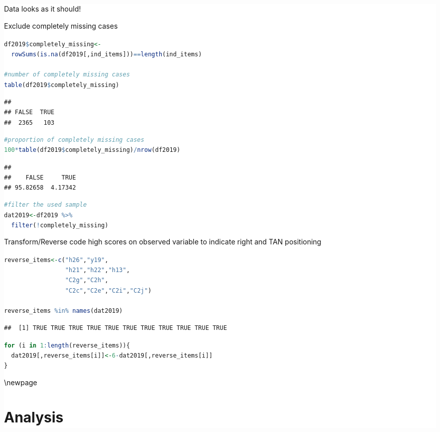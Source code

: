 Data looks as it should!

Exclude completely missing cases


```r
df2019$completely_missing<-
  rowSums(is.na(df2019[,ind_items]))==length(ind_items)

#number of completely missing cases
table(df2019$completely_missing)
```

```
## 
## FALSE  TRUE 
##  2365   103
```

```r
#proportion of completely missing cases
100*table(df2019$completely_missing)/nrow(df2019)
```

```
## 
##    FALSE     TRUE 
## 95.82658  4.17342
```

```r
#filter the used sample
dat2019<-df2019 %>%
  filter(!completely_missing)
```

Transform/Reverse code high scores on observed variable to indicate right and TAN positioning


```r
reverse_items<-c("h26","y19",
                 "h21","h22","h13",
                 "C2g","C2h",
                 "C2c","C2e","C2i","C2j")

reverse_items %in% names(dat2019)
```

```
##  [1] TRUE TRUE TRUE TRUE TRUE TRUE TRUE TRUE TRUE TRUE TRUE
```

```r
for (i in 1:length(reverse_items)){
  dat2019[,reverse_items[i]]<-6-dat2019[,reverse_items[i]]
}
```

\newpage

# Analysis
